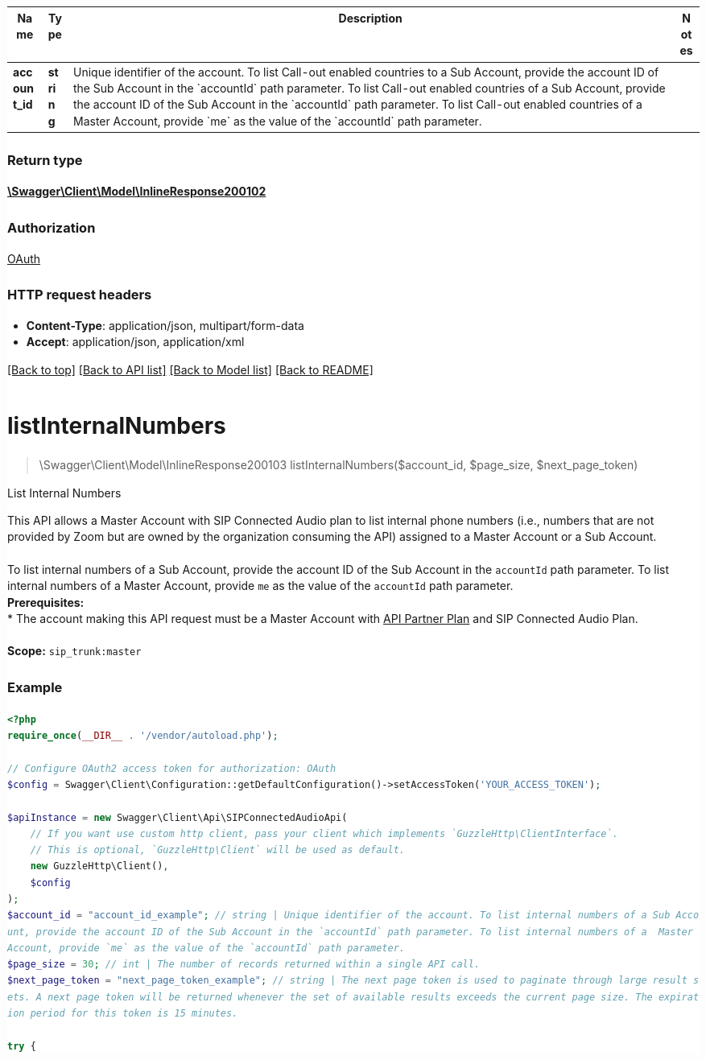 Name | Type | Description  | Notes
------------- | ------------- | ------------- | -------------
 **account_id** | **string**| Unique identifier of the account. To list Call-out enabled countries to a Sub Account, provide the account ID of the Sub Account in the &#x60;accountId&#x60; path parameter. To list Call-out enabled countries of a Sub Account, provide the account ID of the Sub Account in the &#x60;accountId&#x60; path parameter. To list Call-out enabled countries of a Master Account, provide &#x60;me&#x60; as the value of the &#x60;accountId&#x60; path parameter. |

### Return type

[**\Swagger\Client\Model\InlineResponse200102**](../Model/InlineResponse200102.md)

### Authorization

[OAuth](../../README.md#OAuth)

### HTTP request headers

 - **Content-Type**: application/json, multipart/form-data
 - **Accept**: application/json, application/xml

[[Back to top]](#) [[Back to API list]](../../README.md#documentation-for-api-endpoints) [[Back to Model list]](../../README.md#documentation-for-models) [[Back to README]](../../README.md)

# **listInternalNumbers**
> \Swagger\Client\Model\InlineResponse200103 listInternalNumbers($account_id, $page_size, $next_page_token)

List Internal Numbers

This API allows a Master Account with SIP Connected Audio plan to list internal phone numbers (i.e., numbers that are not provided by Zoom but are owned by the organization consuming the API) assigned to a Master Account or a Sub Account.<br><br>To list internal numbers of a Sub Account, provide the account ID of the Sub Account in the `accountId` path parameter. To list internal numbers of a  Master Account, provide `me` as the value of the `accountId` path parameter. <br><b>Prerequisites:</b><br> * The account making this API request must be a Master Account with [API Partner Plan](https://zoom.us/plan/api) and SIP Connected Audio Plan.<br><br> **Scope:** `sip_trunk:master`

### Example
```php
<?php
require_once(__DIR__ . '/vendor/autoload.php');

// Configure OAuth2 access token for authorization: OAuth
$config = Swagger\Client\Configuration::getDefaultConfiguration()->setAccessToken('YOUR_ACCESS_TOKEN');

$apiInstance = new Swagger\Client\Api\SIPConnectedAudioApi(
    // If you want use custom http client, pass your client which implements `GuzzleHttp\ClientInterface`.
    // This is optional, `GuzzleHttp\Client` will be used as default.
    new GuzzleHttp\Client(),
    $config
);
$account_id = "account_id_example"; // string | Unique identifier of the account. To list internal numbers of a Sub Account, provide the account ID of the Sub Account in the `accountId` path parameter. To list internal numbers of a  Master Account, provide `me` as the value of the `accountId` path parameter.
$page_size = 30; // int | The number of records returned within a single API call.
$next_page_token = "next_page_token_example"; // string | The next page token is used to paginate through large result sets. A next page token will be returned whenever the set of available results exceeds the current page size. The expiration period for this token is 15 minutes.

try {
```